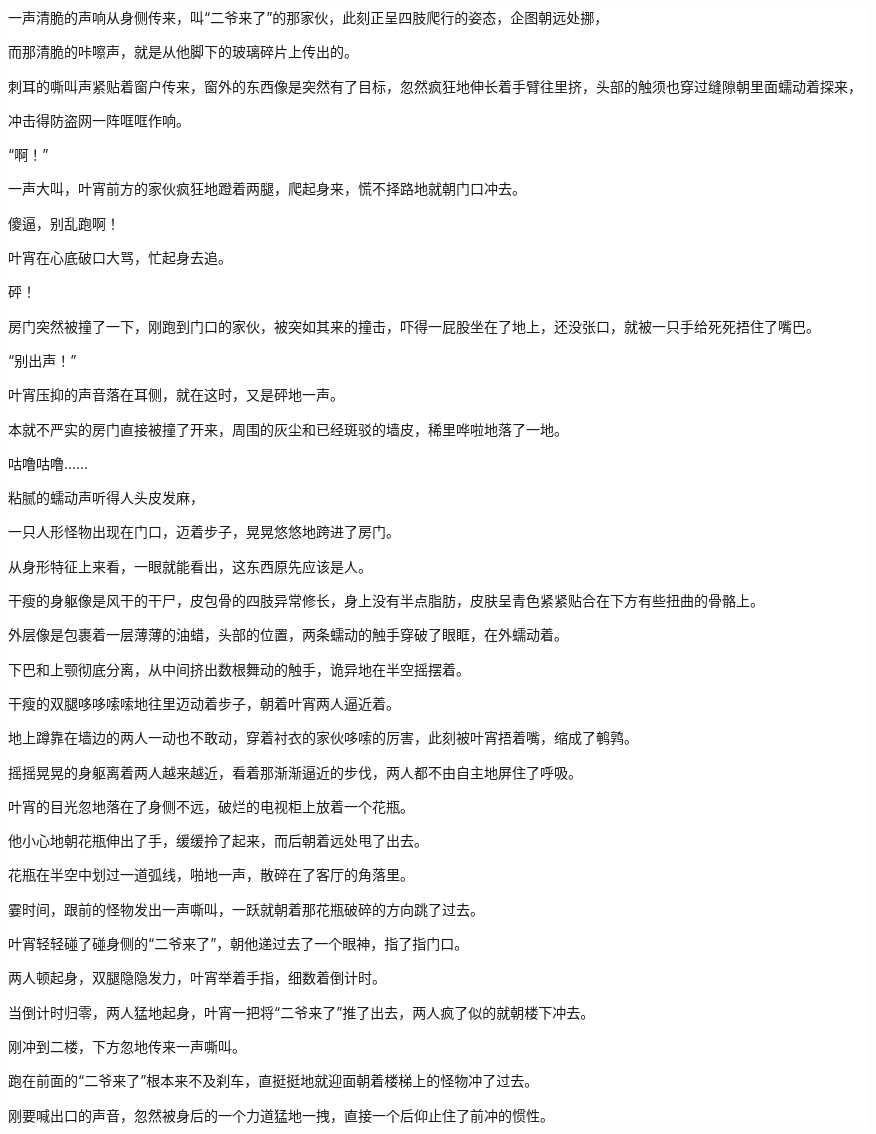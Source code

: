 一声清脆的声响从身侧传来，叫“二爷来了”的那家伙，此刻正呈四肢爬行的姿态，企图朝远处挪，

而那清脆的咔嚓声，就是从他脚下的玻璃碎片上传出的。

刺耳的嘶叫声紧贴着窗户传来，窗外的东西像是突然有了目标，忽然疯狂地伸长着手臂往里挤，头部的触须也穿过缝隙朝里面蠕动着探来，

冲击得防盗网一阵哐哐作响。

“啊！”

一声大叫，叶宵前方的家伙疯狂地蹬着两腿，爬起身来，慌不择路地就朝门口冲去。

傻逼，别乱跑啊！

叶宵在心底破口大骂，忙起身去追。

砰！

房门突然被撞了一下，刚跑到门口的家伙，被突如其来的撞击，吓得一屁股坐在了地上，还没张口，就被一只手给死死捂住了嘴巴。

“别出声！”

叶宵压抑的声音落在耳侧，就在这时，又是砰地一声。

本就不严实的房门直接被撞了开来，周围的灰尘和已经斑驳的墙皮，稀里哗啦地落了一地。

咕噜咕噜……

粘腻的蠕动声听得人头皮发麻，

一只人形怪物出现在门口，迈着步子，晃晃悠悠地跨进了房门。

从身形特征上来看，一眼就能看出，这东西原先应该是人。

干瘦的身躯像是风干的干尸，皮包骨的四肢异常修长，身上没有半点脂肪，皮肤呈青色紧紧贴合在下方有些扭曲的骨骼上。

外层像是包裹着一层薄薄的油蜡，头部的位置，两条蠕动的触手穿破了眼眶，在外蠕动着。

下巴和上颚彻底分离，从中间挤出数根舞动的触手，诡异地在半空摇摆着。

干瘦的双腿哆哆嗦嗦地往里迈动着步子，朝着叶宵两人逼近着。

地上蹲靠在墙边的两人一动也不敢动，穿着衬衣的家伙哆嗦的厉害，此刻被叶宵捂着嘴，缩成了鹌鹑。

摇摇晃晃的身躯离着两人越来越近，看着那渐渐逼近的步伐，两人都不由自主地屏住了呼吸。

叶宵的目光忽地落在了身侧不远，破烂的电视柜上放着一个花瓶。

他小心地朝花瓶伸出了手，缓缓拎了起来，而后朝着远处甩了出去。

花瓶在半空中划过一道弧线，啪地一声，散碎在了客厅的角落里。

霎时间，跟前的怪物发出一声嘶叫，一跃就朝着那花瓶破碎的方向跳了过去。

叶宵轻轻碰了碰身侧的“二爷来了”，朝他递过去了一个眼神，指了指门口。

两人顿起身，双腿隐隐发力，叶宵举着手指，细数着倒计时。

当倒计时归零，两人猛地起身，叶宵一把将“二爷来了”推了出去，两人疯了似的就朝楼下冲去。

刚冲到二楼，下方忽地传来一声嘶叫。

跑在前面的“二爷来了”根本来不及刹车，直挺挺地就迎面朝着楼梯上的怪物冲了过去。

刚要喊出口的声音，忽然被身后的一个力道猛地一拽，直接一个后仰止住了前冲的惯性。
